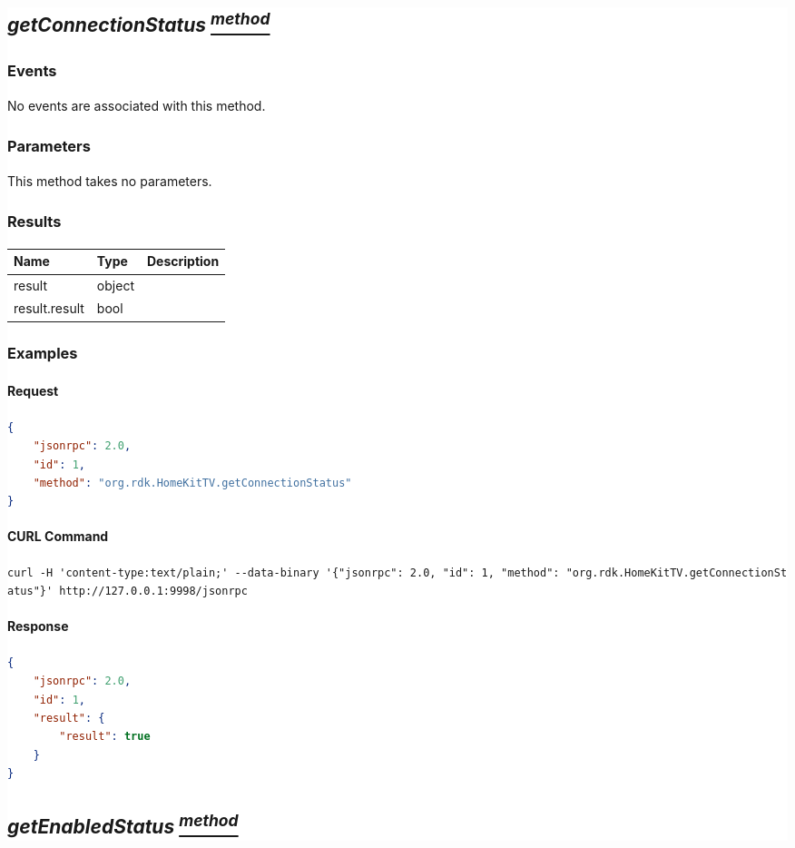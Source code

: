<a id="method.getConnectionStatus"></a>
## *getConnectionStatus [<sup>method</sup>](#head.Methods)*



### Events
No events are associated with this method.
### Parameters
This method takes no parameters.
### Results
| Name | Type | Description |
| :-------- | :-------- | :-------- |
| result | object |  |
| result.result | bool |  |

### Examples


#### Request

```json
{
    "jsonrpc": 2.0,
    "id": 1,
    "method": "org.rdk.HomeKitTV.getConnectionStatus"
}
```


#### CURL Command

```curl
curl -H 'content-type:text/plain;' --data-binary '{"jsonrpc": 2.0, "id": 1, "method": "org.rdk.HomeKitTV.getConnectionStatus"}' http://127.0.0.1:9998/jsonrpc
```


#### Response

```json
{
    "jsonrpc": 2.0,
    "id": 1,
    "result": {
        "result": true
    }
}
```

<a id="method.getEnabledStatus"></a>
## *getEnabledStatus [<sup>method</sup>](#head.Methods)*
